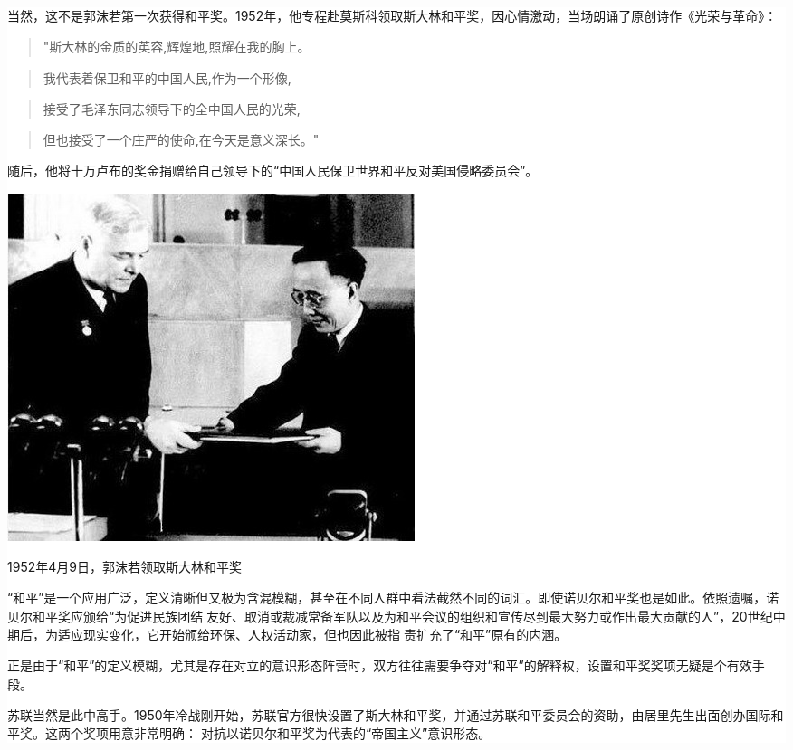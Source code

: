   

当然，这不是郭沫若第一次获得和平奖。1952年，他专程赴莫斯科领取斯大林和平奖，因心情激动，当场朗诵了原创诗作《光荣与革命》：

> "斯大林的金质的英容,辉煌地,照耀在我的胸上。

>

> 我代表着保卫和平的中国人民,作为一个形像,

>

> 接受了毛泽东同志领导下的全中国人民的光荣,

>

> 但也接受了一个庄严的使命,在今天是意义深长。"

随后，他将十万卢布的奖金捐赠给自己领导下的“中国人民保卫世界和平反对美国侵略委员会”。

  

![](_resources/和平奖到底哪家强？|大象公会image1.jpg)

1952年4月9日，郭沫若领取斯大林和平奖

  

“和平”是一个应用广泛，定义清晰但又极为含混模糊，甚至在不同人群中看法截然不同的词汇。即使诺贝尔和平奖也是如此。依照遗嘱，诺贝尔和平奖应颁给“为促进民族团结
友好、取消或裁减常备军队以及为和平会议的组织和宣传尽到最大努力或作出最大贡献的人”，20世纪中期后，为适应现实变化，它开始颁给环保、人权活动家，但也因此被指
责扩充了“和平”原有的内涵。

  

正是由于“和平”的定义模糊，尤其是存在对立的意识形态阵营时，双方往往需要争夺对“和平”的解释权，设置和平奖奖项无疑是个有效手段。

  

苏联当然是此中高手。1950年冷战刚开始，苏联官方很快设置了斯大林和平奖，并通过苏联和平委员会的资助，由居里先生出面创办国际和平奖。这两个奖项用意非常明确：
对抗以诺贝尔和平奖为代表的“帝国主义”意识形态。

  
